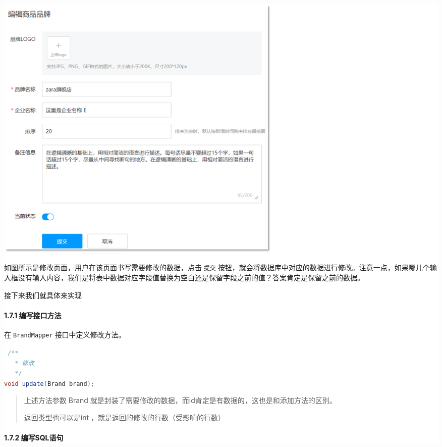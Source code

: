 <img src="assets/image-20210729222642700.png" alt="image-20210729222642700" style="zoom:80%;" />

如图所示是修改页面，用户在该页面书写需要修改的数据，点击 `提交` 按钮，就会将数据库中对应的数据进行修改。注意一点，如果哪儿个输入框没有输入内容，我们是将表中数据对应字段值替换为空白还是保留字段之前的值？答案肯定是保留之前的数据。

接下来我们就具体来实现

#### 1.7.1  编写接口方法

在 `BrandMapper` 接口中定义修改方法。

```java
 /**
   * 修改
   */
void update(Brand brand);
```

> 上述方法参数 Brand 就是封装了需要修改的数据，而id肯定是有数据的，这也是和添加方法的区别。
>
> 返回类型也可以是int ，就是返回的修改的行数（受影响的行数）

#### 1.7.2  编写SQL语句
